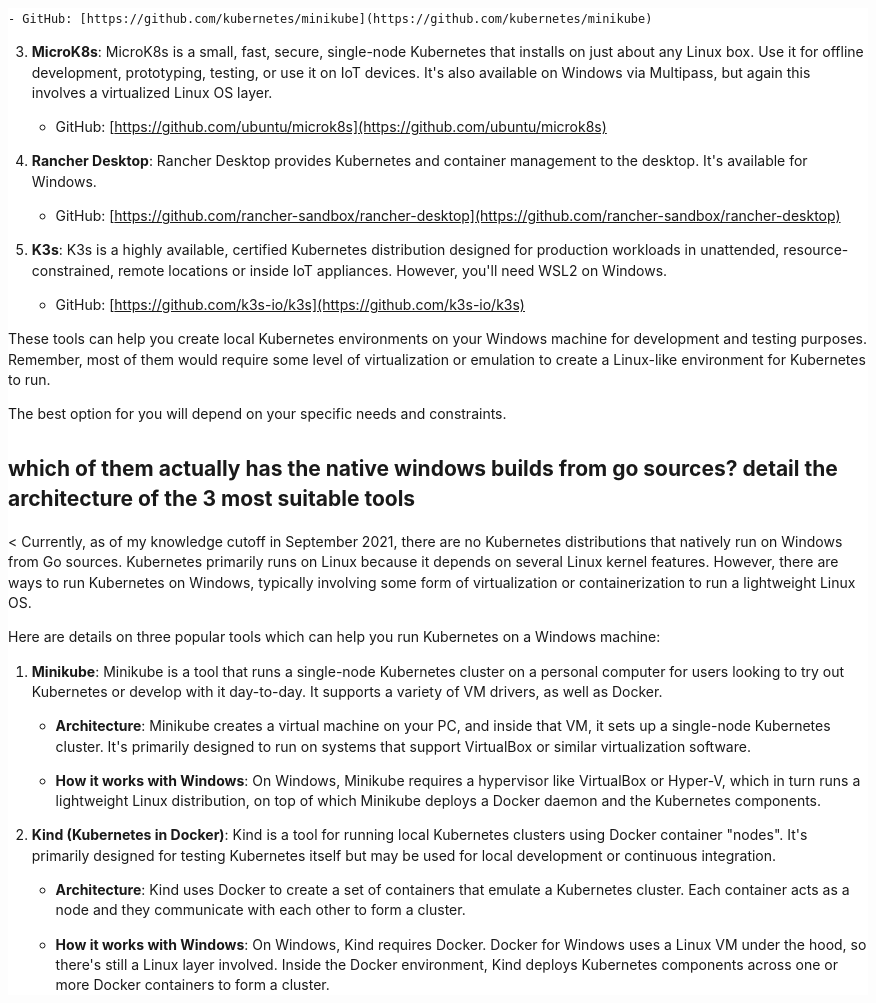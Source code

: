     - GitHub: [https://github.com/kubernetes/minikube](https://github.com/kubernetes/minikube)
3. **MicroK8s**: MicroK8s is a small, fast, secure, single-node Kubernetes that installs on just about any Linux box. Use it for offline development, prototyping, testing, or use it on IoT devices. It's also available on Windows via Multipass, but again this involves a virtualized Linux OS layer.

    - GitHub: [https://github.com/ubuntu/microk8s](https://github.com/ubuntu/microk8s)
4. **Rancher Desktop**: Rancher Desktop provides Kubernetes and container management to the desktop. It's available for Windows.

    - GitHub: [https://github.com/rancher-sandbox/rancher-desktop](https://github.com/rancher-sandbox/rancher-desktop)
5. **K3s**: K3s is a highly available, certified Kubernetes distribution designed for production workloads in unattended, resource-constrained, remote locations or inside IoT appliances. However, you'll need WSL2 on Windows.

    - GitHub: [https://github.com/k3s-io/k3s](https://github.com/k3s-io/k3s)

These tools can help you create local Kubernetes environments on your Windows machine for development and testing purposes. Remember, most of them would require some level of virtualization or emulation to create a Linux-like environment for Kubernetes to run.

The best option for you will depend on your specific needs and constraints.

## which of them actually has the native windows builds from go sources? detail the architecture of the 3 most suitable tools

< Currently, as of my knowledge cutoff in September 2021, there are no Kubernetes distributions that natively run on Windows from Go sources. Kubernetes primarily runs on Linux because it depends on several Linux kernel features. However, there are ways to run Kubernetes on Windows, typically involving some form of virtualization or containerization to run a lightweight Linux OS.

Here are details on three popular tools which can help you run Kubernetes on a Windows machine:

1. **Minikube**: Minikube is a tool that runs a single-node Kubernetes cluster on a personal computer for users looking to try out Kubernetes or develop with it day-to-day. It supports a variety of VM drivers, as well as Docker.

    - **Architecture**: Minikube creates a virtual machine on your PC, and inside that VM, it sets up a single-node Kubernetes cluster. It's primarily designed to run on systems that support VirtualBox or similar virtualization software.

    - **How it works with Windows**: On Windows, Minikube requires a hypervisor like VirtualBox or Hyper-V, which in turn runs a lightweight Linux distribution, on top of which Minikube deploys a Docker daemon and the Kubernetes components.

2. **Kind (Kubernetes in Docker)**: Kind is a tool for running local Kubernetes clusters using Docker container "nodes". It's primarily designed for testing Kubernetes itself but may be used for local development or continuous integration.

    - **Architecture**: Kind uses Docker to create a set of containers that emulate a Kubernetes cluster. Each container acts as a node and they communicate with each other to form a cluster.

    - **How it works with Windows**: On Windows, Kind requires Docker. Docker for Windows uses a Linux VM under the hood, so there's still a Linux layer involved. Inside the Docker environment, Kind deploys Kubernetes components across one or more Docker containers to form a cluster.
